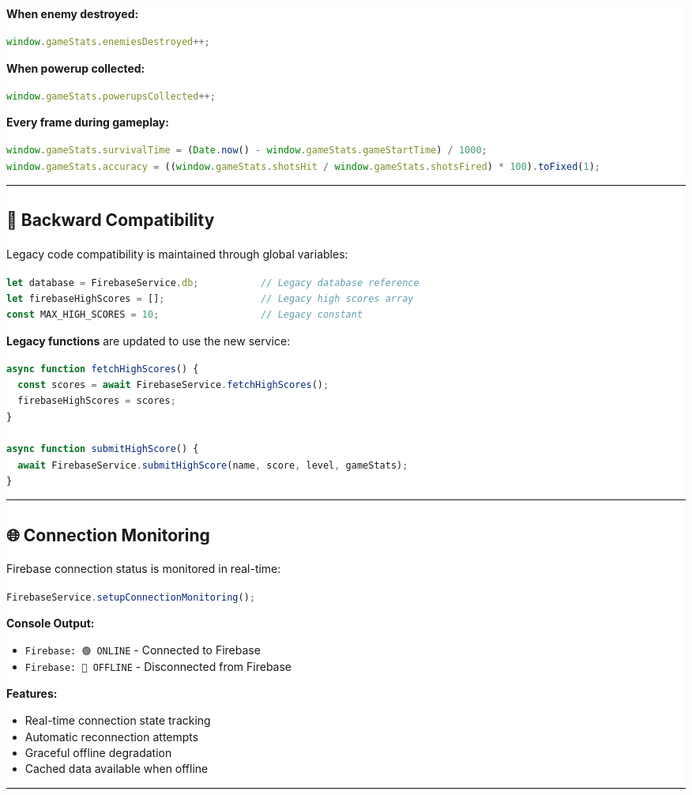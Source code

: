 **When enemy destroyed:**
```javascript
window.gameStats.enemiesDestroyed++;
```

**When powerup collected:**
```javascript
window.gameStats.powerupsCollected++;
```

**Every frame during gameplay:**
```javascript
window.gameStats.survivalTime = (Date.now() - window.gameStats.gameStartTime) / 1000;
window.gameStats.accuracy = ((window.gameStats.shotsHit / window.gameStats.shotsFired) * 100).toFixed(1);
```

---

## 🔄 Backward Compatibility

Legacy code compatibility is maintained through global variables:

```javascript
let database = FirebaseService.db;           // Legacy database reference
let firebaseHighScores = [];                 // Legacy high scores array
const MAX_HIGH_SCORES = 10;                  // Legacy constant
```

**Legacy functions** are updated to use the new service:

```javascript
async function fetchHighScores() {
  const scores = await FirebaseService.fetchHighScores();
  firebaseHighScores = scores;
}

async function submitHighScore() {
  await FirebaseService.submitHighScore(name, score, level, gameStats);
}
```

---

## 🌐 Connection Monitoring

Firebase connection status is monitored in real-time:

```javascript
FirebaseService.setupConnectionMonitoring();
```

**Console Output:**
- `Firebase: 🟢 ONLINE` - Connected to Firebase
- `Firebase: 🔴 OFFLINE` - Disconnected from Firebase

**Features:**
- Real-time connection state tracking
- Automatic reconnection attempts
- Graceful offline degradation
- Cached data available when offline

---